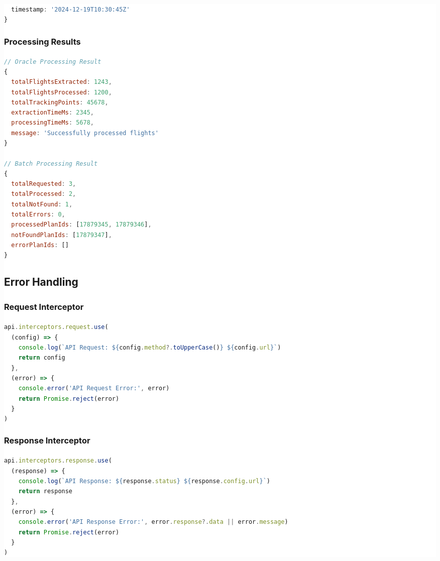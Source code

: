 ```javascript
  timestamp: '2024-12-19T10:30:45Z'
}
```

### Processing Results
```javascript
// Oracle Processing Result
{
  totalFlightsExtracted: 1243,
  totalFlightsProcessed: 1200,
  totalTrackingPoints: 45678,
  extractionTimeMs: 2345,
  processingTimeMs: 5678,
  message: 'Successfully processed flights'
}

// Batch Processing Result
{
  totalRequested: 3,
  totalProcessed: 2,
  totalNotFound: 1,
  totalErrors: 0,
  processedPlanIds: [17879345, 17879346],
  notFoundPlanIds: [17879347],
  errorPlanIds: []
}
```

## Error Handling

### Request Interceptor
```javascript
api.interceptors.request.use(
  (config) => {
    console.log(`API Request: ${config.method?.toUpperCase()} ${config.url}`)
    return config
  },
  (error) => {
    console.error('API Request Error:', error)
    return Promise.reject(error)
  }
)
```

### Response Interceptor
```javascript
api.interceptors.response.use(
  (response) => {
    console.log(`API Response: ${response.status} ${response.config.url}`)
    return response
  },
  (error) => {
    console.error('API Response Error:', error.response?.data || error.message)
    return Promise.reject(error)
  }
)
```
